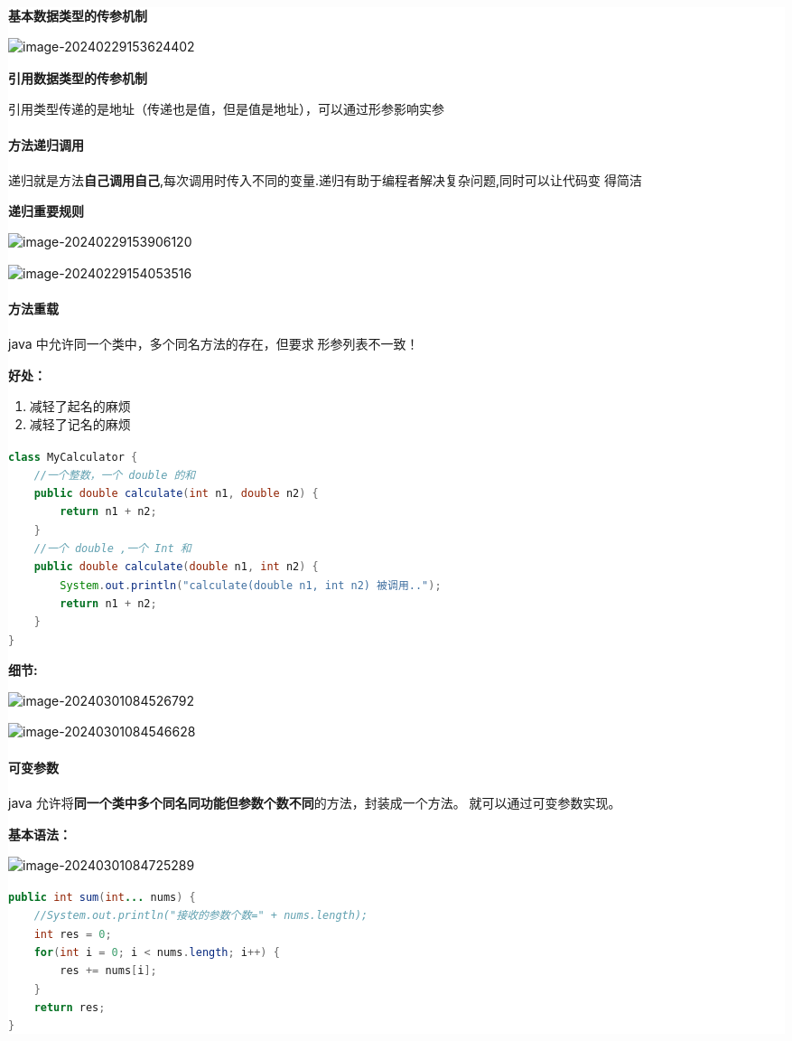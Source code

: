 **基本数据类型的传参机制**

![image-20240229153624402](https://typora2442972980.oss-cn-wuhan-lr.aliyuncs.com/image-20240229153624402.png) 

**引用数据类型的传参机制**

引用类型传递的是地址（传递也是值，但是值是地址），可以通过形参影响实参

#### 方法递归调用

递归就是方法**自己调用自己**,每次调用时传入不同的变量.递归有助于编程者解决复杂问题,同时可以让代码变 得简洁

**递归重要规则**

![image-20240229153906120](https://typora2442972980.oss-cn-wuhan-lr.aliyuncs.com/image-20240229153906120.png)

![image-20240229154053516](https://typora2442972980.oss-cn-wuhan-lr.aliyuncs.com/image-20240229154053516.png)

#### 方法重载

java 中允许同一个类中，多个同名方法的存在，但要求 形参列表不一致！

**好处：**

1) 减轻了起名的麻烦 
2) 减轻了记名的麻烦

```java
class MyCalculator {
    //一个整数，一个 double 的和
    public double calculate(int n1, double n2) {
    	return n1 + n2;
    }
    //一个 double ,一个 Int 和
    public double calculate(double n1, int n2) {
        System.out.println("calculate(double n1, int n2) 被调用..");
        return n1 + n2;
    }
}
```

**细节:**

![image-20240301084526792](https://typora2442972980.oss-cn-wuhan-lr.aliyuncs.com/image-20240301084526792.png) 

![image-20240301084546628](https://typora2442972980.oss-cn-wuhan-lr.aliyuncs.com/image-20240301084546628.png) 

####  可变参数

java 允许将**同一个类中多个同名同功能但参数个数不同**的方法，封装成一个方法。 就可以通过可变参数实现。

**基本语法：**

![image-20240301084725289](https://typora2442972980.oss-cn-wuhan-lr.aliyuncs.com/image-20240301084725289.png) 

```java
public int sum(int... nums) {
    //System.out.println("接收的参数个数=" + nums.length);
    int res = 0;
    for(int i = 0; i < nums.length; i++) {
    	res += nums[i];
    }
    return res;
}
```

